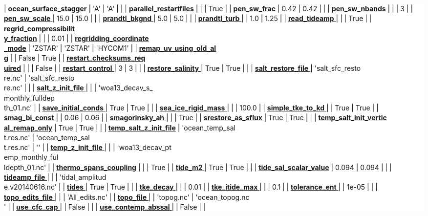 | [**ocean_surface_stagger**](https://github.com/mom-ocean/MOM6/search?q=ocean_surface_stagger) |             'A' |             'A' |                 |
| [**parallel_restartfiles**](https://github.com/mom-ocean/MOM6/search?q=parallel_restartfiles) |                 |                 |            True |
| [**pen_sw_frac**          ](https://github.com/mom-ocean/MOM6/search?q=pen_sw_frac) |            0.42 |            0.42 |                 |
| [**pen_sw_nbands**        ](https://github.com/mom-ocean/MOM6/search?q=pen_sw_nbands) |                 |                 |               3 |
| [**pen_sw_scale**         ](https://github.com/mom-ocean/MOM6/search?q=pen_sw_scale) |            15.0 |            15.0 |                 |
| [**prandtl_bkgnd**        ](https://github.com/mom-ocean/MOM6/search?q=prandtl_bkgnd) |             5.0 |             5.0 |                 |
| [**prandtl_turb**         ](https://github.com/mom-ocean/MOM6/search?q=prandtl_turb) |                 |             1.0 |            1.25 |
| [**read_tideamp**         ](https://github.com/mom-ocean/MOM6/search?q=read_tideamp) |                 |                 |            True |
| [**regrid_compressibilit<br>y_fraction**](https://github.com/mom-ocean/MOM6/search?q=regrid_compressibility_fraction) |   |                 |            0.01 |
| [**regridding_coordinate<br>_mode**](https://github.com/mom-ocean/MOM6/search?q=regridding_coordinate_mode) | 'ZSTAR' |        'ZSTAR' |        'HYCOM1' |
| [**remap_uv_using_old_al<br>g**](https://github.com/mom-ocean/MOM6/search?q=remap_uv_using_old_alg) |            |           False |            True |
| [**restart_checksums_req<br>uired**](https://github.com/mom-ocean/MOM6/search?q=restart_checksums_required) |        |                 |           False |
| [**restart_control**      ](https://github.com/mom-ocean/MOM6/search?q=restart_control) |               3 |               3 |                 |
| [**restore_salinity**     ](https://github.com/mom-ocean/MOM6/search?q=restore_salinity) |            True |            True |                 |
| [**salt_restore_file**    ](https://github.com/mom-ocean/MOM6/search?q=salt_restore_file) | 'salt_sfc_resto<br>re.nc' | 'salt_sfc_resto<br>re.nc' |  |
| [**salt_z_init_file**     ](https://github.com/mom-ocean/MOM6/search?q=salt_z_init_file) |                 |                 | 'woa13_decav_s_<br>monthly_fulldep<br>th_01.nc' |
| [**save_initial_conds**   ](https://github.com/mom-ocean/MOM6/search?q=save_initial_conds) |            True |            True |                 |
| [**sea_ice_rigid_mass**   ](https://github.com/mom-ocean/MOM6/search?q=sea_ice_rigid_mass) |                 |                 |           100.0 |
| [**simple_tke_to_kd**     ](https://github.com/mom-ocean/MOM6/search?q=simple_tke_to_kd) |                 |            True |            True |
| [**smag_bi_const**        ](https://github.com/mom-ocean/MOM6/search?q=smag_bi_const) |                 |            0.06 |            0.06 |
| [**smagorinsky_ah**       ](https://github.com/mom-ocean/MOM6/search?q=smagorinsky_ah) |                 |                 |            True |
| [**srestore_as_sflux**    ](https://github.com/mom-ocean/MOM6/search?q=srestore_as_sflux) |            True |            True |                 |
| [**temp_salt_init_vertic<br>al_remap_only**](https://github.com/mom-ocean/MOM6/search?q=temp_salt_init_vertical_remap_only) | True |      True |                 |
| [**temp_salt_z_init_file**](https://github.com/mom-ocean/MOM6/search?q=temp_salt_z_init_file) | 'ocean_temp_sal<br>t.res.nc' | 'ocean_temp_sal<br>t.res.nc' | '' |
| [**temp_z_init_file**     ](https://github.com/mom-ocean/MOM6/search?q=temp_z_init_file) |                 |                 | 'woa13_decav_pt<br>emp_monthly_ful<br>ldepth_01.nc' |
| [**thermo_spans_coupling**](https://github.com/mom-ocean/MOM6/search?q=thermo_spans_coupling) |                 |                 |            True |
| [**tide_m2**              ](https://github.com/mom-ocean/MOM6/search?q=tide_m2) |            True |            True |                 |
| [**tide_sal_scalar_value**](https://github.com/mom-ocean/MOM6/search?q=tide_sal_scalar_value) |           0.094 |           0.094 |                 |
| [**tideamp_file**         ](https://github.com/mom-ocean/MOM6/search?q=tideamp_file) |                 |                 | 'tidal_amplitud<br>e.v20140616.nc' |
| [**tides**                ](https://github.com/mom-ocean/MOM6/search?q=tides) |            True |            True |                 |
| [**tke_decay**            ](https://github.com/mom-ocean/MOM6/search?q=tke_decay) |                 |                 |            0.01 |
| [**tke_itide_max**        ](https://github.com/mom-ocean/MOM6/search?q=tke_itide_max) |                 |                 |             0.1 |
| [**tolerance_ent**        ](https://github.com/mom-ocean/MOM6/search?q=tolerance_ent) |                 |           1e-05 |                 |
| [**topo_edits_file**      ](https://github.com/mom-ocean/MOM6/search?q=topo_edits_file) |                 |                 |  'All_edits.nc' |
| [**topo_file**            ](https://github.com/mom-ocean/MOM6/search?q=topo_file) |                 |      'topog.nc' | 'ocean_topog.nc<br>' |
| [**use_cfc_cap**          ](https://github.com/mom-ocean/MOM6/search?q=use_cfc_cap) |                 |           False |                 |
| [**use_contemp_abssal**   ](https://github.com/mom-ocean/MOM6/search?q=use_contemp_abssal) |                 |           False |                 |